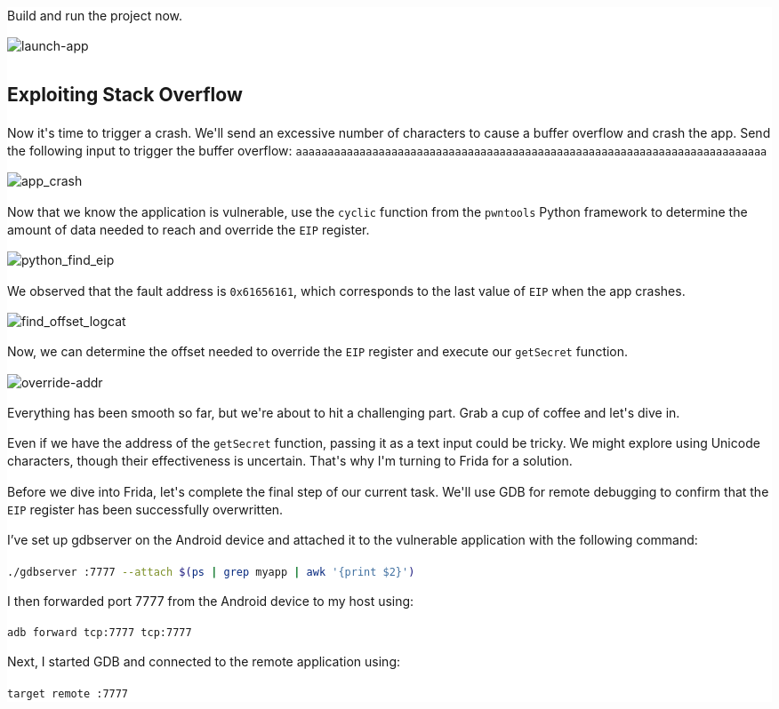 Build and run the project now.

![launch-app](https://github.com/user-attachments/assets/f15687bd-6c25-4472-ab91-039b0c744072)

## Exploiting Stack Overflow

Now it's time to trigger a crash. We'll send an excessive number of characters to cause a buffer overflow and crash the app.
Send the following input to trigger the buffer overflow:
`aaaaaaaaaaaaaaaaaaaaaaaaaaaaaaaaaaaaaaaaaaaaaaaaaaaaaaaaaaaaaaaaaaaaaaaaaa`

![app_crash](https://github.com/user-attachments/assets/e240d3c4-1a1d-4448-8ed9-b0f1d7c38f9f)

Now that we know the application is vulnerable, use the `cyclic` function from the `pwntools` Python framework to determine the amount of data needed to reach and override the `EIP` register.

![python_find_eip](https://github.com/user-attachments/assets/35fd25bf-5704-4ab7-908b-2679e0d6d2fb)

We observed that the fault address is `0x61656161`, which corresponds to the last value of `EIP` when the app crashes.

![find_offset_logcat](https://github.com/user-attachments/assets/c2d26dc4-c997-4cbb-b74e-afd3047fa6fd)

Now, we can determine the offset needed to override the `EIP` register and execute our `getSecret` function.

![override-addr](https://github.com/user-attachments/assets/350ab5e3-a793-4eeb-a4ba-7e1f194de53d)

Everything has been smooth so far, but we're about to hit a challenging part. Grab a cup of coffee and let's dive in.

Even if we have the address of the `getSecret` function, passing it as a text input could be tricky. We might explore using Unicode characters, though their effectiveness is uncertain. That's why I'm turning to Frida for a solution.

Before we dive into Frida, let's complete the final step of our current task. We'll use GDB for remote debugging to confirm that the `EIP` register has been successfully overwritten.

I’ve set up gdbserver on the Android device and attached it to the vulnerable application with the following command:

```sh
./gdbserver :7777 --attach $(ps | grep myapp | awk '{print $2}')
```

I then forwarded port 7777 from the Android device to my host using:

```sh
adb forward tcp:7777 tcp:7777
```

Next, I started GDB and connected to the remote application using:

```sh
target remote :7777
```
